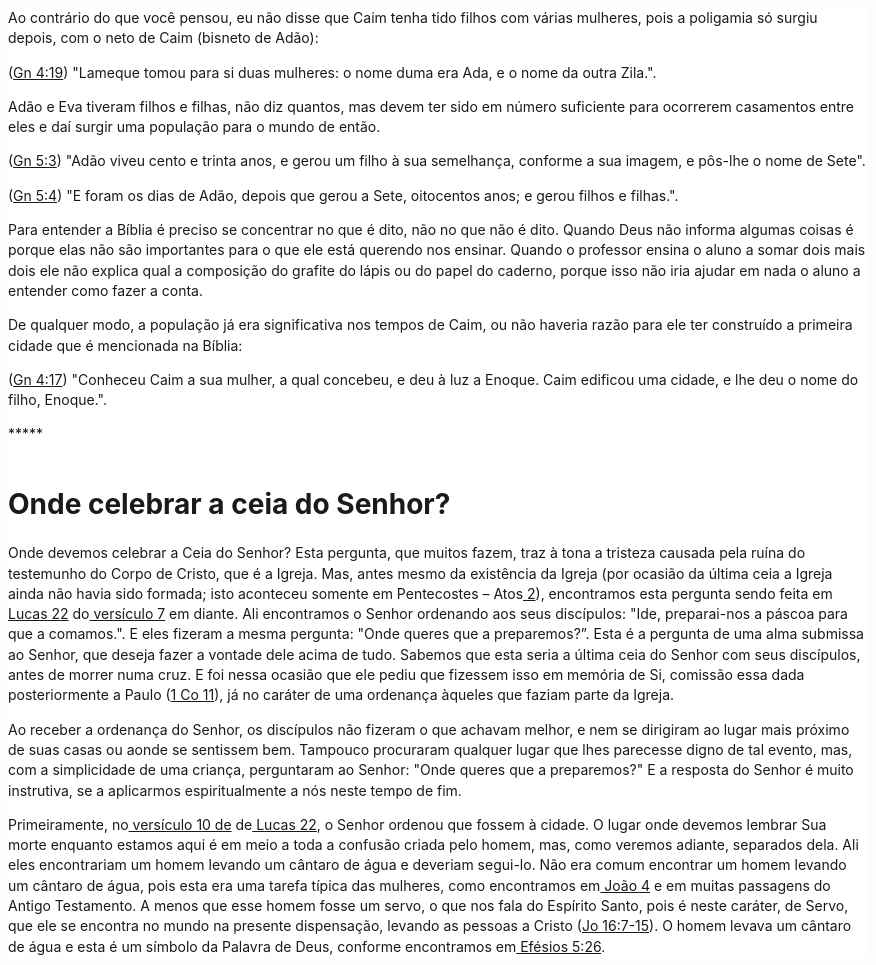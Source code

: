 Ao contrário do que você pensou, eu não disse que Caim tenha tido filhos com várias mulheres, pois a poligamia só surgiu depois, com o neto de Caim (bisneto de Adão):

([Gn 4:19](http://bibliaonline.com.br/acf/gn/4/19)) "Lameque tomou para si duas mulheres: o nome duma era Ada, e o nome da outra Zila.".

Adão e Eva tiveram filhos e filhas, não diz quantos, mas devem ter sido em número suficiente para ocorrerem casamentos entre eles e daí surgir uma população para o mundo de então.

([Gn 5:3](http://bibliaonline.com.br/acf/gn/5/3)) "Adão viveu cento e trinta anos, e gerou um filho à sua semelhança, conforme a sua imagem, e pôs-lhe o nome de Sete".

([Gn 5:4](http://bibliaonline.com.br/acf/gn/5/4)) "E foram os dias de Adão, depois que gerou a Sete, oitocentos anos; e gerou filhos e filhas.".

Para entender a Bíblia é preciso se concentrar no que é dito, não no que não é dito. Quando Deus não informa algumas coisas é porque elas não são importantes para o que ele está querendo nos ensinar. Quando o professor ensina o aluno a somar dois mais dois ele não explica qual a composição do grafite do lápis ou do papel do caderno, porque isso não iria ajudar em nada o aluno a entender como fazer a conta.

De qualquer modo, a população já era significativa nos tempos de Caim, ou não haveria razão para ele ter construído a primeira cidade que é mencionada na Bíblia:

([Gn 4:17](http://bibliaonline.com.br/acf/gn/4/17)) "Conheceu Caim a sua mulher, a qual concebeu, e deu à luz a Enoque. Caim edificou uma cidade, e lhe deu o nome do filho, Enoque.".

*\*\*\*\*

# Onde celebrar a ceia do Senhor?

Onde devemos celebrar a Ceia do Senhor? Esta pergunta, que muitos fazem, traz à tona a tristeza causada pela ruína do testemunho do Corpo de Cristo, que é a Igreja. Mas, antes mesmo da existência da Igreja (por ocasião da última ceia a Igreja ainda não havia sido formada; isto aconteceu somente em Pentecostes – Atos[ 2](http://bibliaonline.com.br/acf/atos/2)), encontramos esta pergunta sendo feita em[ Lucas 22](http://bibliaonline.com.br/acf/lc/22) do[ versículo 7](http://bibliaonline.com.br/acf/lc/22/7) em diante. Ali encontramos o Senhor ordenando aos seus discípulos: "Ide, preparai-nos a páscoa para que a comamos.". E eles fizeram a mesma pergunta: "Onde queres que a preparemos?”. Esta é a pergunta de uma alma submissa ao Senhor, que deseja fazer a vontade dele acima de tudo. Sabemos que esta seria a última ceia do Senhor com seus discípulos, antes de morrer numa cruz. E foi nessa ocasião que ele pediu que fizessem isso em memória de Si, comissão essa dada posteriormente a Paulo ([1 Co 11](http://bibliaonline.com.br/acf/1co/11)), já no caráter de uma ordenança àqueles que faziam parte da Igreja.

Ao receber a ordenança do Senhor, os discípulos não fizeram o que achavam melhor, e nem se dirigiram ao lugar mais próximo de suas casas ou aonde se sentissem bem. Tampouco procuraram qualquer lugar que lhes parecesse digno de tal evento, mas, com a simplicidade de uma criança, perguntaram ao Senhor: "Onde queres que a preparemos?" E a resposta do Senhor é muito instrutiva, se a aplicarmos espiritualmente a nós neste tempo de fim.

Primeiramente, no[ versículo 10 de](http://bibliaonline.com.br/acf/lc/22/10) de[ Lucas 22](http://bibliaonline.com.br/acf/lc/22), o Senhor ordenou que fossem à cidade. O lugar onde devemos lembrar Sua morte enquanto estamos aqui é em meio a toda a confusão criada pelo homem, mas, como veremos adiante, separados dela. Ali eles encontrariam um homem levando um cântaro de água e deveriam segui-lo. Não era comum encontrar um homem levando um cântaro de água, pois esta era uma tarefa típica das mulheres, como encontramos em[ João 4](http://bibliaonline.com.br/acf/jo/4) e em muitas passagens do Antigo Testamento. A menos que esse homem fosse um servo, o que nos fala do Espírito Santo, pois é neste caráter, de Servo, que ele se encontra no mundo na presente dispensação, levando as pessoas a Cristo ([Jo 16:7-15](http://bibliaonline.com.br/acf/jo/16/7-15)). O homem levava um cântaro de água e esta é um símbolo da Palavra de Deus, conforme encontramos em[ Efésios 5:26](http://bibliaonline.com.br/acf/ef/5/26).
